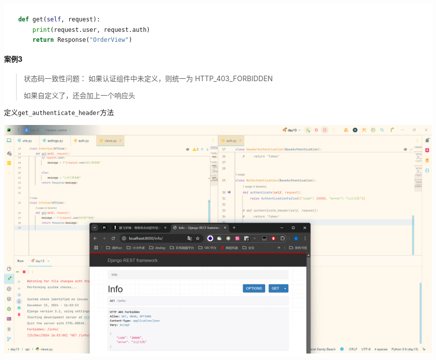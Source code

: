 ```python

    def get(self, request):
        print(request.user, request.auth)
        return Response("OrderView")

```

#### 案例3

> 状态码一致性问题：
> 如果认证组件中未定义，则统一为 HTTP_403_FORBIDDEN
>
> 如果自定义了，还会加上一个响应头

定义`get_authenticate_header`方法

![image-20241215160350164](post\python\DRF\image-20241215160350164.png)
